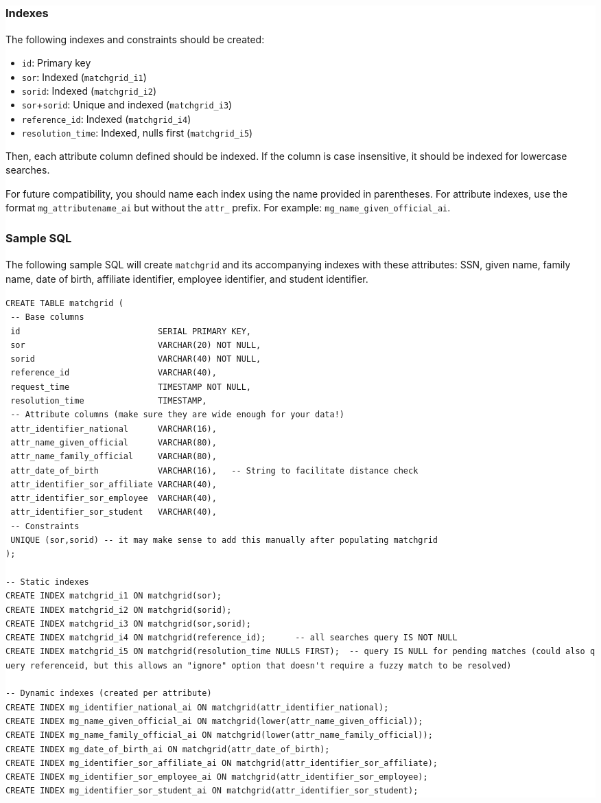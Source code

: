 ### Indexes

The following indexes and constraints should be created:

* `id`: Primary key
* `sor`: Indexed (`matchgrid_i1`)
* `sorid`: Indexed (`matchgrid_i2`)
* `sor`+`sorid`: Unique and indexed (`matchgrid_i3`)
* `reference_id`: Indexed (`matchgrid_i4`)
* `resolution_time`: Indexed, nulls first (`matchgrid_i5`)

Then, each attribute column defined should be indexed. If the column is case
insensitive, it should be indexed for lowercase searches.

For future compatibility, you should name each index using the name provided
in parentheses. For attribute indexes, use the format `mg_attributename_ai` but
without the `attr_` prefix. For example: `mg_name_given_official_ai`.

### Sample SQL

The following sample SQL will create `matchgrid` and its accompanying indexes
with these attributes: SSN, given name, family name, date of birth, affiliate
identifier, employee identifier, and student identifier.

    CREATE TABLE matchgrid (
     -- Base columns
     id                            SERIAL PRIMARY KEY,
     sor                           VARCHAR(20) NOT NULL,
     sorid                         VARCHAR(40) NOT NULL,
     reference_id                  VARCHAR(40),
     request_time                  TIMESTAMP NOT NULL,
     resolution_time               TIMESTAMP,
     -- Attribute columns (make sure they are wide enough for your data!)
     attr_identifier_national      VARCHAR(16),
     attr_name_given_official      VARCHAR(80),
     attr_name_family_official     VARCHAR(80),
     attr_date_of_birth            VARCHAR(16),   -- String to facilitate distance check
     attr_identifier_sor_affiliate VARCHAR(40),
     attr_identifier_sor_employee  VARCHAR(40),
     attr_identifier_sor_student   VARCHAR(40),
     -- Constraints
     UNIQUE (sor,sorid) -- it may make sense to add this manually after populating matchgrid
    );
    
    -- Static indexes
    CREATE INDEX matchgrid_i1 ON matchgrid(sor);
    CREATE INDEX matchgrid_i2 ON matchgrid(sorid);
    CREATE INDEX matchgrid_i3 ON matchgrid(sor,sorid);
    CREATE INDEX matchgrid_i4 ON matchgrid(reference_id);      -- all searches query IS NOT NULL
    CREATE INDEX matchgrid_i5 ON matchgrid(resolution_time NULLS FIRST);  -- query IS NULL for pending matches (could also query referenceid, but this allows an "ignore" option that doesn't require a fuzzy match to be resolved)
    
    -- Dynamic indexes (created per attribute)
    CREATE INDEX mg_identifier_national_ai ON matchgrid(attr_identifier_national);
    CREATE INDEX mg_name_given_official_ai ON matchgrid(lower(attr_name_given_official));
    CREATE INDEX mg_name_family_official_ai ON matchgrid(lower(attr_name_family_official));
    CREATE INDEX mg_date_of_birth_ai ON matchgrid(attr_date_of_birth);
    CREATE INDEX mg_identifier_sor_affiliate_ai ON matchgrid(attr_identifier_sor_affiliate);
    CREATE INDEX mg_identifier_sor_employee_ai ON matchgrid(attr_identifier_sor_employee);
    CREATE INDEX mg_identifier_sor_student_ai ON matchgrid(attr_identifier_sor_student);
    